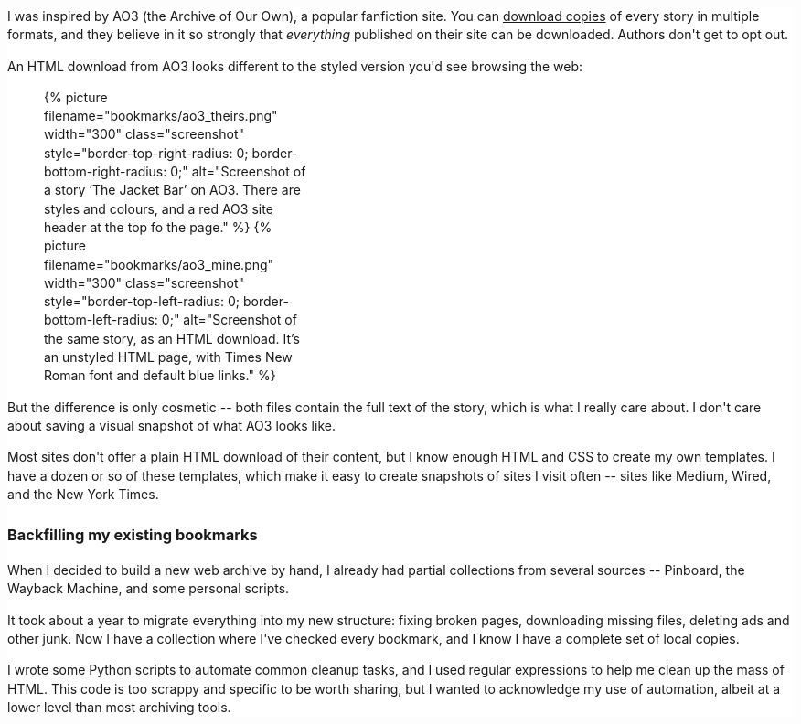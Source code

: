 </figure>

I was inspired by AO3 (the Archive of Our Own), a popular fanfiction site.
You can [download copies](https://archiveofourown.org/faq/downloading-fanworks?language_id=en) of every story in multiple formats, and they believe in it so strongly that *everything* published on their site can be downloaded.
Authors don't get to opt out.

An HTML download from AO3 looks different to the styled version you'd see browsing the web:

<figure style="width: 600px;">
  <div style="display: grid; grid-template-columns: repeat(2, 1fr); grid-gap: 0.5em;">
    {%
      picture
      filename="bookmarks/ao3_theirs.png"
      width="300"
      class="screenshot"
      style="border-top-right-radius: 0; border-bottom-right-radius: 0;"
      alt="Screenshot of a story ‘The Jacket Bar’ on AO3. There are styles and colours, and a red AO3 site header at the top fo the page."
    %}
    {%
      picture
      filename="bookmarks/ao3_mine.png"
      width="300"
      class="screenshot"
      style="border-top-left-radius: 0; border-bottom-left-radius: 0;"
      alt="Screenshot of the same story, as an HTML download. It’s an unstyled HTML page, with Times New Roman font and default blue links."
    %}
  </div>
</figure>

But the difference is only cosmetic -- both files contain the full text of the story, which is what I really care about.
I don't care about saving a visual snapshot of what AO3 looks like.

Most sites don't offer a plain HTML download of their content, but I know enough HTML and CSS to create my own templates.
I have a dozen or so of these templates, which make it easy to create snapshots of sites I visit often -- sites like Medium, Wired, and the New York Times.

<h3 id="backfilling">Backfilling my existing bookmarks</h3>

When I decided to build a new web archive by hand, I already had partial collections from several sources -- Pinboard, the Wayback Machine, and some personal scripts.

It took about a year to migrate everything into my new structure: fixing broken pages, downloading missing files, deleting ads and other junk.
Now I have a collection where I've checked every bookmark, and I know I have a complete set of local copies.

I wrote some Python scripts to automate common cleanup tasks, and I used regular expressions to help me clean up the mass of HTML.
This code is too scrappy and specific to be worth sharing, but I wanted to acknowledge my use of automation, albeit at a lower level than most archiving tools.
